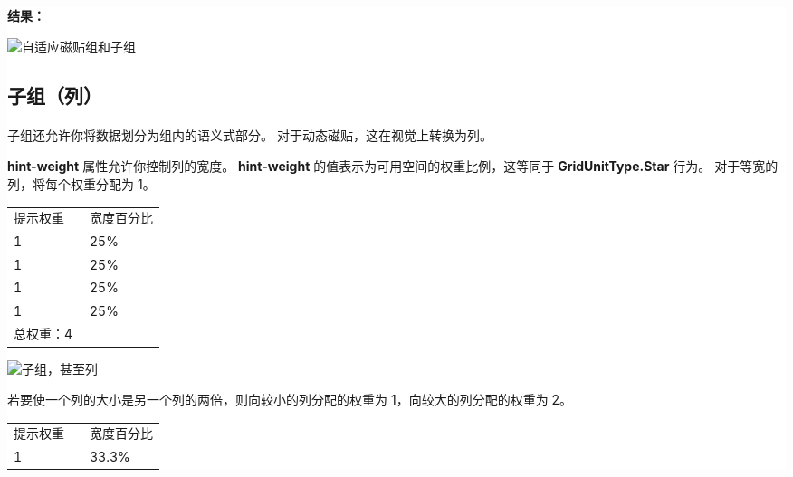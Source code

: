 **结果：**

![自适应磁贴组和子组](images/adaptive-tiles-groups-subgroups.png)

## <a name="subgroups-columns"></a>子组（列）


子组还允许你将数据划分为组内的语义式部分。 对于动态磁贴，这在视觉上转换为列。

**hint-weight** 属性允许你控制列的宽度。 **hint-weight** 的值表示为可用空间的权重比例，这等同于 **GridUnitType.Star** 行为。 对于等宽的列，将每个权重分配为 1。

<table>
<colgroup>
<col width="50%" />
<col width="50%" />
</colgroup>
<tbody>
<tr class="odd">
<td align="left">提示权重</td>
<td align="left">宽度百分比</td>
</tr>
<tr class="even">
<td align="left">1</td>
<td align="left">25%</td>
</tr>
<tr class="odd">
<td align="left">1</td>
<td align="left">25%</td>
</tr>
<tr class="even">
<td align="left">1</td>
<td align="left">25%</td>
</tr>
<tr class="odd">
<td align="left">1</td>
<td align="left">25%</td>
</tr>
<tr class="even">
<td align="left">总权重：4</td>
<td align="left"></td>
</tr>
</tbody>
</table>

 

![子组，甚至列](images/adaptive-tiles-subgroups01.png)

若要使一个列的大小是另一个列的两倍，则向较小的列分配的权重为 1，向较大的列分配的权重为 2。

<table>
<colgroup>
<col width="50%" />
<col width="50%" />
</colgroup>
<tbody>
<tr class="odd">
<td align="left">提示权重</td>
<td align="left">宽度百分比</td>
</tr>
<tr class="even">
<td align="left">1</td>
<td align="left">33.3%</td>
</tr>
<tr class="odd">